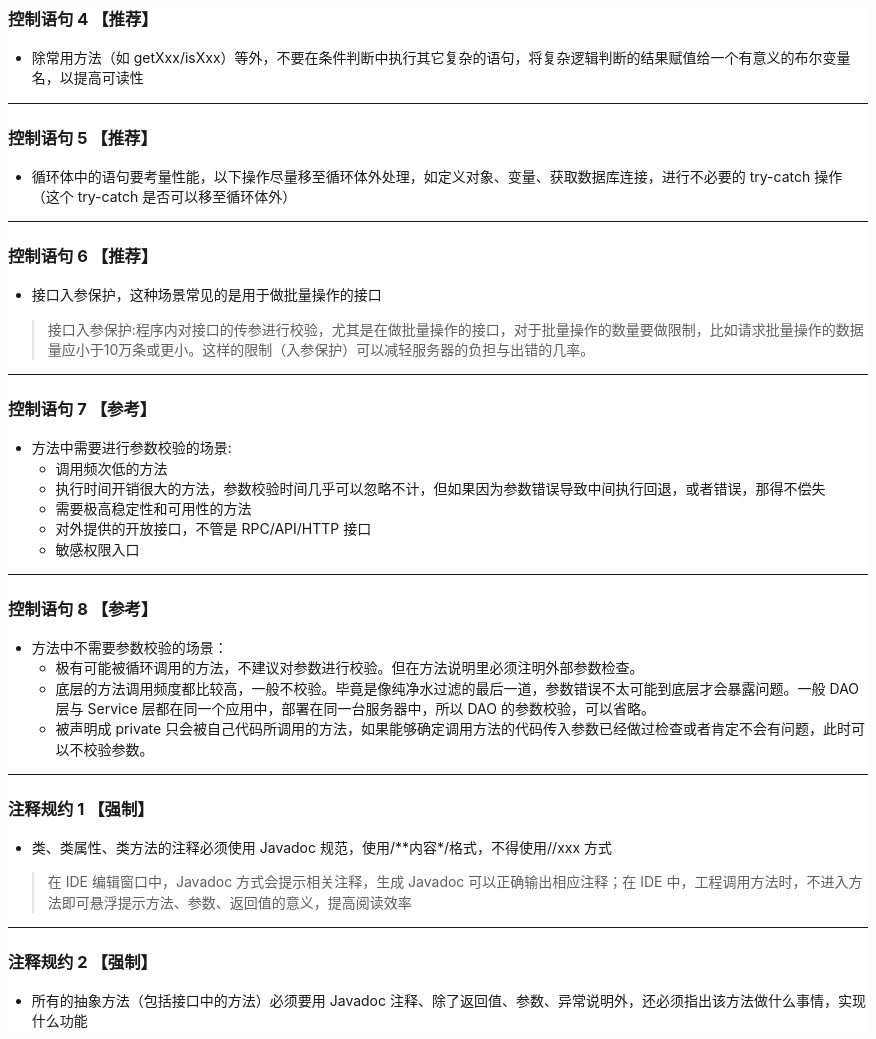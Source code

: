 ### 控制语句 4 【推荐】

- 除常用方法（如 getXxx/isXxx）等外，不要在条件判断中执行其它复杂的语句，将复杂逻辑判断的结果赋值给一个有意义的布尔变量名，以提高可读性

---

### 控制语句 5 【推荐】

- 循环体中的语句要考量性能，以下操作尽量移至循环体外处理，如定义对象、变量、获取数据库连接，进行不必要的 try-catch 操作（这个 try-catch 是否可以移至循环体外）

---

### 控制语句 6 【推荐】

- 接口入参保护，这种场景常见的是用于做批量操作的接口

> 接口入参保护:程序内对接口的传参进行校验，尤其是在做批量操作的接口，对于批量操作的数量要做限制，比如请求批量操作的数据量应小于10万条或更小。这样的限制（入参保护）可以减轻服务器的负担与出错的几率。

---

### 控制语句 7 【参考】

- 方法中需要进行参数校验的场景:
  - 调用频次低的方法
  - 执行时间开销很大的方法，参数校验时间几乎可以忽略不计，但如果因为参数错误导致中间执行回退，或者错误，那得不偿失
  - 需要极高稳定性和可用性的方法
  - 对外提供的开放接口，不管是 RPC/API/HTTP 接口
  - 敏感权限入口
---

### 控制语句 8 【参考】

- 方法中不需要参数校验的场景：
   - 极有可能被循环调用的方法，不建议对参数进行校验。但在方法说明里必须注明外部参数检查。
   - 底层的方法调用频度都比较高，一般不校验。毕竟是像纯净水过滤的最后一道，参数错误不太可能到底层才会暴露问题。一般 DAO 层与 Service 层都在同一个应用中，部署在同一台服务器中，所以 DAO 的参数校验，可以省略。
   - 被声明成 private 只会被自己代码所调用的方法，如果能够确定调用方法的代码传入参数已经做过检查或者肯定不会有问题，此时可以不校验参数。

---

### 注释规约 1 【强制】

- 类、类属性、类方法的注释必须使用 Javadoc 规范，使用/\*\*内容\*/格式，不得使用//xxx 方式

> 在 IDE 编辑窗口中，Javadoc 方式会提示相关注释，生成 Javadoc 可以正确输出相应注释；在 IDE 中，工程调用方法时，不进入方法即可悬浮提示方法、参数、返回值的意义，提高阅读效率

---

### 注释规约 2 【强制】

- 所有的抽象方法（包括接口中的方法）必须要用 Javadoc 注释、除了返回值、参数、异常说明外，还必须指出该方法做什么事情，实现什么功能
